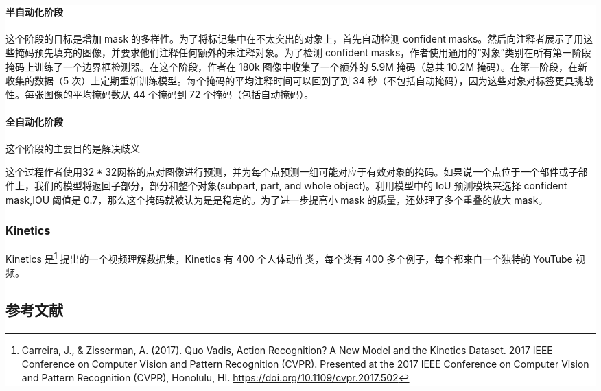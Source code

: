 #### 半自动化阶段

这个阶段的目标是增加 mask 的多样性。为了将标记集中在不太突出的对象上，首先自动检测 confident masks。然后向注释者展示了用这些掩码预先填充的图像，并要求他们注释任何额外的未注释对象。为了检测 confident masks，作者使用通用的“对象”类别在所有第一阶段掩码上训练了一个边界框检测器。在这个阶段，作者在 180k 图像中收集了一个额外的 5.9M 掩码（总共 10.2M 掩码）。在第一阶段，在新收集的数据（5 次）上定期重新训练模型。每个掩码的平均注释时间可以回到了到 34 秒（不包括自动掩码），因为这些对象对标签更具挑战性。每张图像的平均掩码数从 44 个掩码到 72 个掩码（包括自动掩码）。

#### 全自动化阶段

这个阶段的主要目的是解决歧义

这个过程作者使用$32*32$网格的点对图像进行预测，并为每个点预测一组可能对应于有效对象的掩码。如果说一个点位于一个部件或子部件上，我们的模型将返回子部分，部分和整个对象(subpart, part, and whole object)。利用模型中的 IoU 预测模块来选择 confident mask,IOU 阈值是 0.7，那么这个掩码就被认为是是稳定的。为了进一步提高小 mask 的质量，还处理了多个重叠的放大 mask。

### Kinetics

Kinetics 是[^34] 提出的一个视频理解数据集，Kinetics 有 400 个人体动作类，每个类有 400 多个例子，每个都来自一个独特的 YouTube 视频。

## 参考文献

[^1]: Sohl-Dickstein, J., Weiss, EricL., Maheswaranathan, N., & Ganguli, S. (2015). Deep Unsupervised Learning using Nonequilibrium Thermodynamics.
[^2]: Ho, JonathanC., Jain, A., & Abbeel, P. (2020). Denoising Diffusion Probabilistic Models.
[^3]: Song, J., Meng, C., & Ermon, S. (2020). Denoising Diffusion Implicit Models.
[^4]: Ronneberger, O., Fischer, P., & Brox, T. (2015). U-Net: Convolutional Networks for Biomedical Image Segmentation. In Lecture Notes in Computer Science,Medical Image Computing and Computer-Assisted Intervention – MICCAI 2015 (pp. 234–241). https://doi.org/10.1007/978-3-319-24574-4_28
[^5]: Rombach, R., Blattmann, A., Lorenz, D., Esser, P., & Ommer, B. (2022). High-Resolution Image Synthesis with Latent Diffusion Models. 2022 IEEE/CVF Conference on Computer Vision and Pattern Recognition (CVPR). Presented at the 2022 IEEE/CVF Conference on Computer Vision and Pattern Recognition (CVPR), New Orleans, LA, USA. https://doi.org/10.1109/cvpr52688.2022.01042
[^6]: Radford, A., Kim, J., Hallacy, C., Ramesh, A., Goh, G., Agarwal, S., … Sutskever, I. (2021). Learning Transferable Visual Models From Natural Language Supervision.
[^7]: Li, Y., Fan, H., Hu, R., Feichtenhofer, C., & He, K. (2022). Scaling Language-Image Pre-training via Masking.
[^8]: Yang, Y., Huang, W., Wei, Y., Peng, H., Jiang, X., Jiang, H., … Research, M. (n.d.). Attentive Mask CLIP.
[^9]: Nichol, A., Dhariwal, P., Ramesh, A., Shyam, P., Mishkin, P., McGrew, B., … Chen, M. (n.d.). GLIDE: Towards Photorealistic Image Generation and Editing with Text-Guided Diffusion Models.
[^10]: Kawar, B., Zada, S., Lang, O., Tov, O., Chang, H., Dekel, T., … Irani, M. (2022). Imagic: Text-Based Real Image Editing with Diffusion Models.
[^11]: Ramesh, A., Dhariwal, P., Nichol, A., Chu, C., & Chen, M. (n.d.). Hierarchical Text-Conditional Image Generation with CLIP Latents.
[^12]: Saharia, C., Chan, W., Saxena, S., Li, L., Whang, J., Denton, E., … Norouzi, M. (n.d.). Photorealistic Text-to-Image Diffusion Models with Deep Language Understanding.
[^13]: Zhang, L., & Agrawala, M. (n.d.). Adding Conditional Control to Text-to-Image Diffusion Models.
[^14]: Bar-Tal, O., Yariv, L., Lipman, Y., & Dekel, T. (2023). MultiDiffusion: Fusing Diffusion Paths for Controlled Image Generation.
[^15]: Kirillov, A., Mintun, E., Ravi, N., Mao, H., Rolland, C., Gustafson, L., … Girshick, R. (n.d.). Segment Anything.
[^16]: _CLIP interrogator_. (n.d.). A Hugging Face Space by Pharma. Retrieved April 19, 2023, from https://huggingface.co/spaces/pharma/CLIP-Interrogator
[^17]: _CLIP interrogator 2_. (n.d.). A Hugging Face Space by Fffiloni. Retrieved April 19, 2023, from https://huggingface.co/spaces/fffiloni/CLIP-Interrogator-2
[^18]: pharmapsychotic. (n.d.). _GitHub - Pharmapsychotic/clip-interrogator: Image to prompt with BLIP and CLIP_. GitHub. Retrieved April 19, 2023, from https://github.com/pharmapsychotic/clip-interrogator
[^19]: Mokady, R., Hertz, A., Aberman, K., Pritch, Y., & Cohen-Or, D. (2022). Null-text Inversion for Editing Real Images using Guided Diffusion Models.
[^20]: Song, Y., Dhariwal, P., Chen, M., & Sutskever, I. (n.d.). Consistency Models.
[^21]: Abbas, M., Kivinen, J., & Raiko, T. (2016). International Conference on Learning Representations (ICLR).
[^22]: Alaluf, Y., Tov, O., Mokady, R., Gal, R., & Bermano, A. (2021). HyperStyle: StyleGAN Inversion with HyperNetworks for Real Image Editing.
[^23]: Dinh, TanM., Tran, A., Nguyen, R., & Hua, B.-S. (n.d.). HyperInverter: Improving StyleGAN Inversion via Hypernetwork.
[^24]: Heathen. github.com/automatic1111/stable-diffusion-webui/discussions/2670, hypernetwork style training, a tiny guide, 2022.
[^25]: Poole, B., Jain, A., Barron, J., Mildenhall, B., Research, G., & Berkeley, U. (n.d.). DREAMFUSION: TEXT-TO-3D USING 2D DIFFUSION.
[^26]: Nichol, A., Jun, H., Dhariwal, P., Mishkin, P., & Chen, M. (2022). Point-E: A System for Generating 3D Point Clouds from Complex Prompts.
[^27]: Brooks, T., Holynski, A., & Efros, AlexeiA. (2022). InstructPix2Pix: Learning to Follow Image Editing Instructions.
[^28]: Wu, R., Zhang, G., Lu, S., & Chen, T. (2020, March 12). _Cascade EF-GAN: Progressive facial expression editing with local focuses_. arXiv.Org. https://arxiv.org/abs/2003.05905
[^29]: Hu, EdwardJ., Shen, Y., Wallis, P., Allen-Zhu, Z., Li, Y., Wang, S., & Chen, W. (2021). LoRA: Low-Rank Adaptation of Large Language Models.
[^30]: LC1332. (n.d.). _GitHub - LC1332/Chinese-alpaca-lora: 骆驼:A Chinese finetuned instruction LLaMA. Developed by 陈启源 @ 华中师范大学 & 李鲁鲁 @ 商汤科技 & 冷子昂 @ 商汤科技_. GitHub. Retrieved May 13, 2023, from https://github.com/LC1332/的应用包括文字生成图片和图片生成图片，Chinese-alpaca-lora
[^31]: cloneofsimo. (n.d.). _GitHub - Cloneofsimo/lora: Using Low-rank adaptation to quickly fine-tune diffusion models._ GitHub. Retrieved May 13, 2023, from https://github.com/cloneofsimo/lora
[^32]: Ruiz, N., Li, Y., Jampani, V., Pritch, Y., Rubinstein, M., & Aberman, K. (2022). DreamBooth: Fine Tuning Text-to-Image Diffusion Models for Subject-Driven Generation.
[^33]: _Low-Rank adaptation of large language models (lora)_. (n.d.). Retrieved May 13, 2023, from https://huggingface.co/docs/diffusers/training/lora#dreambooth

[^34]: Carreira, J., & Zisserman, A. (2017). Quo Vadis, Action Recognition? A New Model and the Kinetics Dataset. 2017 IEEE Conference on Computer Vision and Pattern Recognition (CVPR). Presented at the 2017 IEEE Conference on Computer Vision and Pattern Recognition (CVPR), Honolulu, HI. https://doi.org/10.1109/cvpr.2017.502
[^35]: Girdhar, R., El-Nouby, A., Liu, Z., Singh, M., Alwala, K., Joulin, A., & Misra, I. (2023). ImageBind: One Embedding Space To Bind Them All.
[^36]: IDEA-Research. (n.d.). _GitHub - IDEA-Research/Grounded-Segment-Anything: Marrying grounding DINO with segment anything & stable diffusion & tag2text & BLIP & whisper & chatbot - Automatically detect , segment and generate anything with image, text, and audio inputs_. GitHub. Retrieved May 13, 2023, from https://github.com/IDEA-Research/Grounded-Segment-Anything
[^37]: Guzhov, A., Raue, F., Hees, J., & Dengel, A. (2021). AudioCLIP: Extending CLIP to Image, Text and Audio.
[^38]: Oord, A., Li, Y., & Vinyals, O. (2018). Representation Learning with Contrastive Predictive Coding.